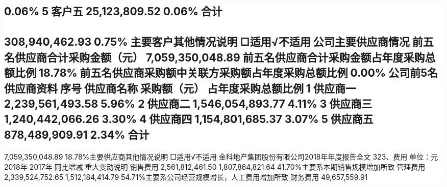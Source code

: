 0.06%
5
客户五
25,123,809.52
0.06%
合计
--
308,940,462.93
0.75%
主要客户其他情况说明
□适用√不适用
公司主要供应商情况
前五名供应商合计采购金额（元）
7,059,350,048.89
前五名供应商合计采购金额占年度采购总额比例
18.78%
前五名供应商采购额中关联方采购额占年度采购总额比例
0.00%
公司前5名供应商资料
序号
供应商名称
采购额（元）
占年度采购总额比例
1
供应商一
2,239,561,493.58
5.96%
2
供应商二
1,546,054,893.77
4.11%
3
供应商三
1,240,442,066.26
3.30%
4
供应商四
1,154,801,685.37
3.07%
5
供应商五
878,489,909.91
2.34%
合计
--
7,059,350,048.89
18.78%主要供应商其他情况说明
□适用√不适用
金科地产集团股份有限公司2018年年度报告全文
323、费用
单位：元2018年
2017年
同比增减
重大变动说明
销售费用
2,561,812,461.50
1,807,864,821.64
41.70%主要系本期销售规模增加所致
管理费用
2,339,524,752.65
1,512,184,414.79
54.71%主要系公司经营规模增长，人工费用增加所致
财务费用
49,657,559.91